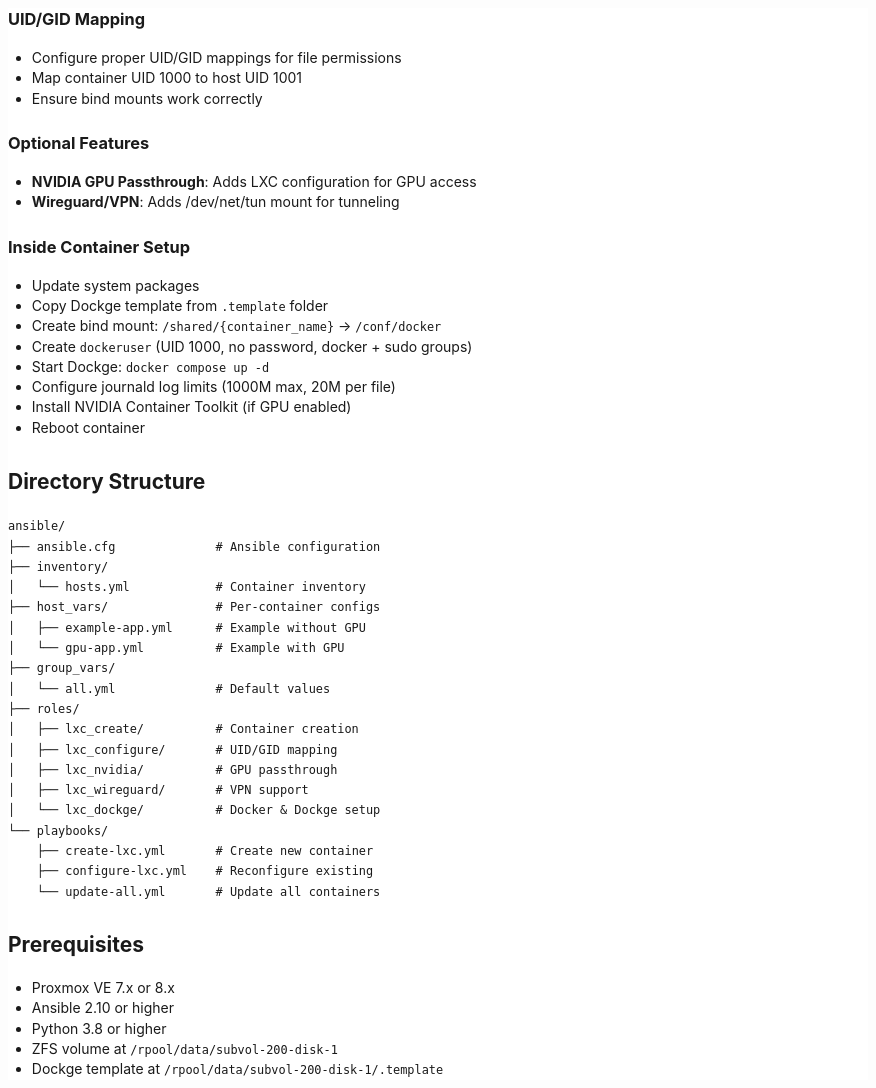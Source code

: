 ### UID/GID Mapping
- Configure proper UID/GID mappings for file permissions
- Map container UID 1000 to host UID 1001
- Ensure bind mounts work correctly

### Optional Features
- **NVIDIA GPU Passthrough**: Adds LXC configuration for GPU access
- **Wireguard/VPN**: Adds /dev/net/tun mount for tunneling

### Inside Container Setup
- Update system packages
- Copy Dockge template from `.template` folder
- Create bind mount: `/shared/{container_name}` → `/conf/docker`
- Create `dockeruser` (UID 1000, no password, docker + sudo groups)
- Start Dockge: `docker compose up -d`
- Configure journald log limits (1000M max, 20M per file)
- Install NVIDIA Container Toolkit (if GPU enabled)
- Reboot container

## Directory Structure

```
ansible/
├── ansible.cfg              # Ansible configuration
├── inventory/
│   └── hosts.yml            # Container inventory
├── host_vars/               # Per-container configs
│   ├── example-app.yml      # Example without GPU
│   └── gpu-app.yml          # Example with GPU
├── group_vars/
│   └── all.yml              # Default values
├── roles/
│   ├── lxc_create/          # Container creation
│   ├── lxc_configure/       # UID/GID mapping
│   ├── lxc_nvidia/          # GPU passthrough
│   ├── lxc_wireguard/       # VPN support
│   └── lxc_dockge/          # Docker & Dockge setup
└── playbooks/
    ├── create-lxc.yml       # Create new container
    ├── configure-lxc.yml    # Reconfigure existing
    └── update-all.yml       # Update all containers
```

## Prerequisites

- Proxmox VE 7.x or 8.x
- Ansible 2.10 or higher
- Python 3.8 or higher
- ZFS volume at `/rpool/data/subvol-200-disk-1`
- Dockge template at `/rpool/data/subvol-200-disk-1/.template`
